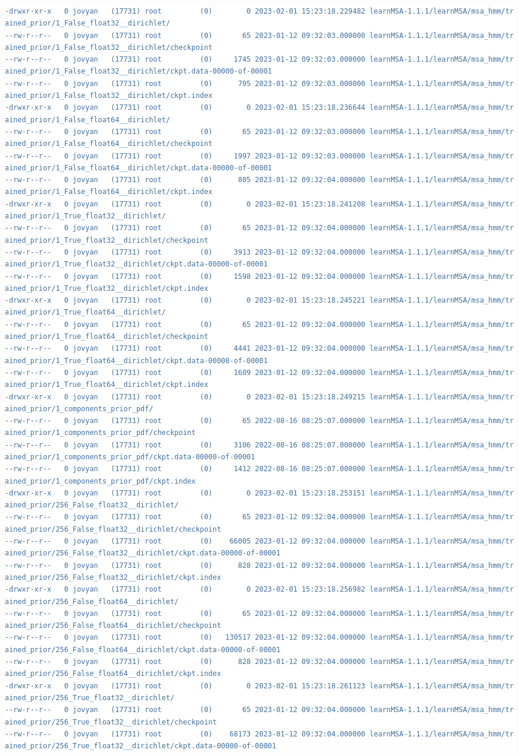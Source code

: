 ```diff
-drwxr-xr-x   0 jovyan   (17731) root         (0)        0 2023-02-01 15:23:18.229482 learnMSA-1.1.1/learnMSA/msa_hmm/trained_prior/1_False_float32__dirichlet/
--rw-r--r--   0 jovyan   (17731) root         (0)       65 2023-01-12 09:32:03.000000 learnMSA-1.1.1/learnMSA/msa_hmm/trained_prior/1_False_float32__dirichlet/checkpoint
--rw-r--r--   0 jovyan   (17731) root         (0)     1745 2023-01-12 09:32:03.000000 learnMSA-1.1.1/learnMSA/msa_hmm/trained_prior/1_False_float32__dirichlet/ckpt.data-00000-of-00001
--rw-r--r--   0 jovyan   (17731) root         (0)      795 2023-01-12 09:32:03.000000 learnMSA-1.1.1/learnMSA/msa_hmm/trained_prior/1_False_float32__dirichlet/ckpt.index
-drwxr-xr-x   0 jovyan   (17731) root         (0)        0 2023-02-01 15:23:18.236644 learnMSA-1.1.1/learnMSA/msa_hmm/trained_prior/1_False_float64__dirichlet/
--rw-r--r--   0 jovyan   (17731) root         (0)       65 2023-01-12 09:32:03.000000 learnMSA-1.1.1/learnMSA/msa_hmm/trained_prior/1_False_float64__dirichlet/checkpoint
--rw-r--r--   0 jovyan   (17731) root         (0)     1997 2023-01-12 09:32:03.000000 learnMSA-1.1.1/learnMSA/msa_hmm/trained_prior/1_False_float64__dirichlet/ckpt.data-00000-of-00001
--rw-r--r--   0 jovyan   (17731) root         (0)      805 2023-01-12 09:32:04.000000 learnMSA-1.1.1/learnMSA/msa_hmm/trained_prior/1_False_float64__dirichlet/ckpt.index
-drwxr-xr-x   0 jovyan   (17731) root         (0)        0 2023-02-01 15:23:18.241208 learnMSA-1.1.1/learnMSA/msa_hmm/trained_prior/1_True_float32__dirichlet/
--rw-r--r--   0 jovyan   (17731) root         (0)       65 2023-01-12 09:32:04.000000 learnMSA-1.1.1/learnMSA/msa_hmm/trained_prior/1_True_float32__dirichlet/checkpoint
--rw-r--r--   0 jovyan   (17731) root         (0)     3913 2023-01-12 09:32:04.000000 learnMSA-1.1.1/learnMSA/msa_hmm/trained_prior/1_True_float32__dirichlet/ckpt.data-00000-of-00001
--rw-r--r--   0 jovyan   (17731) root         (0)     1598 2023-01-12 09:32:04.000000 learnMSA-1.1.1/learnMSA/msa_hmm/trained_prior/1_True_float32__dirichlet/ckpt.index
-drwxr-xr-x   0 jovyan   (17731) root         (0)        0 2023-02-01 15:23:18.245221 learnMSA-1.1.1/learnMSA/msa_hmm/trained_prior/1_True_float64__dirichlet/
--rw-r--r--   0 jovyan   (17731) root         (0)       65 2023-01-12 09:32:04.000000 learnMSA-1.1.1/learnMSA/msa_hmm/trained_prior/1_True_float64__dirichlet/checkpoint
--rw-r--r--   0 jovyan   (17731) root         (0)     4441 2023-01-12 09:32:04.000000 learnMSA-1.1.1/learnMSA/msa_hmm/trained_prior/1_True_float64__dirichlet/ckpt.data-00000-of-00001
--rw-r--r--   0 jovyan   (17731) root         (0)     1609 2023-01-12 09:32:04.000000 learnMSA-1.1.1/learnMSA/msa_hmm/trained_prior/1_True_float64__dirichlet/ckpt.index
-drwxr-xr-x   0 jovyan   (17731) root         (0)        0 2023-02-01 15:23:18.249215 learnMSA-1.1.1/learnMSA/msa_hmm/trained_prior/1_components_prior_pdf/
--rw-r--r--   0 jovyan   (17731) root         (0)       65 2022-08-16 08:25:07.000000 learnMSA-1.1.1/learnMSA/msa_hmm/trained_prior/1_components_prior_pdf/checkpoint
--rw-r--r--   0 jovyan   (17731) root         (0)     3106 2022-08-16 08:25:07.000000 learnMSA-1.1.1/learnMSA/msa_hmm/trained_prior/1_components_prior_pdf/ckpt.data-00000-of-00001
--rw-r--r--   0 jovyan   (17731) root         (0)     1412 2022-08-16 08:25:07.000000 learnMSA-1.1.1/learnMSA/msa_hmm/trained_prior/1_components_prior_pdf/ckpt.index
-drwxr-xr-x   0 jovyan   (17731) root         (0)        0 2023-02-01 15:23:18.253151 learnMSA-1.1.1/learnMSA/msa_hmm/trained_prior/256_False_float32__dirichlet/
--rw-r--r--   0 jovyan   (17731) root         (0)       65 2023-01-12 09:32:04.000000 learnMSA-1.1.1/learnMSA/msa_hmm/trained_prior/256_False_float32__dirichlet/checkpoint
--rw-r--r--   0 jovyan   (17731) root         (0)    66005 2023-01-12 09:32:04.000000 learnMSA-1.1.1/learnMSA/msa_hmm/trained_prior/256_False_float32__dirichlet/ckpt.data-00000-of-00001
--rw-r--r--   0 jovyan   (17731) root         (0)      828 2023-01-12 09:32:04.000000 learnMSA-1.1.1/learnMSA/msa_hmm/trained_prior/256_False_float32__dirichlet/ckpt.index
-drwxr-xr-x   0 jovyan   (17731) root         (0)        0 2023-02-01 15:23:18.256982 learnMSA-1.1.1/learnMSA/msa_hmm/trained_prior/256_False_float64__dirichlet/
--rw-r--r--   0 jovyan   (17731) root         (0)       65 2023-01-12 09:32:04.000000 learnMSA-1.1.1/learnMSA/msa_hmm/trained_prior/256_False_float64__dirichlet/checkpoint
--rw-r--r--   0 jovyan   (17731) root         (0)   130517 2023-01-12 09:32:04.000000 learnMSA-1.1.1/learnMSA/msa_hmm/trained_prior/256_False_float64__dirichlet/ckpt.data-00000-of-00001
--rw-r--r--   0 jovyan   (17731) root         (0)      828 2023-01-12 09:32:04.000000 learnMSA-1.1.1/learnMSA/msa_hmm/trained_prior/256_False_float64__dirichlet/ckpt.index
-drwxr-xr-x   0 jovyan   (17731) root         (0)        0 2023-02-01 15:23:18.261123 learnMSA-1.1.1/learnMSA/msa_hmm/trained_prior/256_True_float32__dirichlet/
--rw-r--r--   0 jovyan   (17731) root         (0)       65 2023-01-12 09:32:04.000000 learnMSA-1.1.1/learnMSA/msa_hmm/trained_prior/256_True_float32__dirichlet/checkpoint
--rw-r--r--   0 jovyan   (17731) root         (0)    68173 2023-01-12 09:32:04.000000 learnMSA-1.1.1/learnMSA/msa_hmm/trained_prior/256_True_float32__dirichlet/ckpt.data-00000-of-00001
```